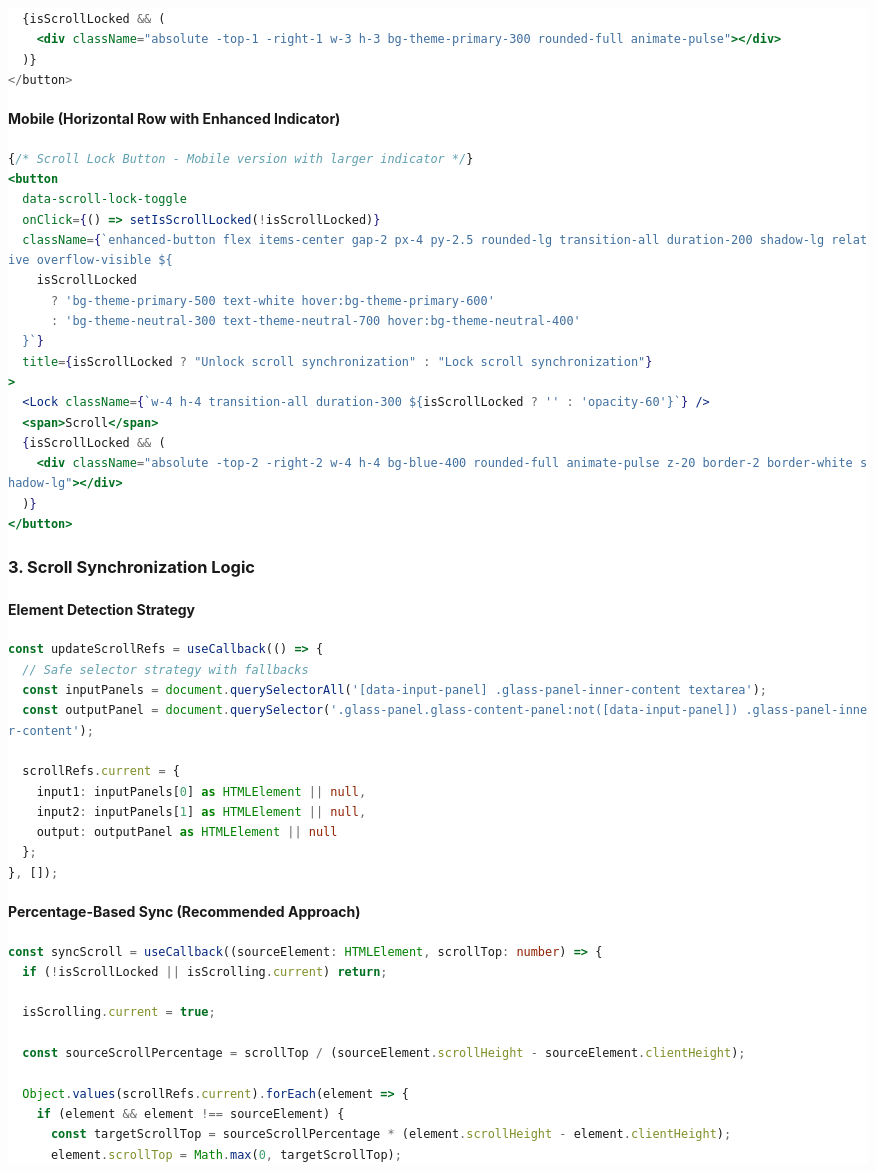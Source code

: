 ```jsx
  {isScrollLocked && (
    <div className="absolute -top-1 -right-1 w-3 h-3 bg-theme-primary-300 rounded-full animate-pulse"></div>
  )}
</button>
```

#### Mobile (Horizontal Row with Enhanced Indicator)
```jsx
{/* Scroll Lock Button - Mobile version with larger indicator */}
<button
  data-scroll-lock-toggle
  onClick={() => setIsScrollLocked(!isScrollLocked)}
  className={`enhanced-button flex items-center gap-2 px-4 py-2.5 rounded-lg transition-all duration-200 shadow-lg relative overflow-visible ${
    isScrollLocked 
      ? 'bg-theme-primary-500 text-white hover:bg-theme-primary-600' 
      : 'bg-theme-neutral-300 text-theme-neutral-700 hover:bg-theme-neutral-400'
  }`}
  title={isScrollLocked ? "Unlock scroll synchronization" : "Lock scroll synchronization"}
>
  <Lock className={`w-4 h-4 transition-all duration-300 ${isScrollLocked ? '' : 'opacity-60'}`} />
  <span>Scroll</span>
  {isScrollLocked && (
    <div className="absolute -top-2 -right-2 w-4 h-4 bg-blue-400 rounded-full animate-pulse z-20 border-2 border-white shadow-lg"></div>
  )}
</button>
```

### 3. Scroll Synchronization Logic

#### Element Detection Strategy
```typescript
const updateScrollRefs = useCallback(() => {
  // Safe selector strategy with fallbacks
  const inputPanels = document.querySelectorAll('[data-input-panel] .glass-panel-inner-content textarea');
  const outputPanel = document.querySelector('.glass-panel.glass-content-panel:not([data-input-panel]) .glass-panel-inner-content');
  
  scrollRefs.current = {
    input1: inputPanels[0] as HTMLElement || null,
    input2: inputPanels[1] as HTMLElement || null,
    output: outputPanel as HTMLElement || null
  };
}, []);
```

#### Percentage-Based Sync (Recommended Approach)
```typescript
const syncScroll = useCallback((sourceElement: HTMLElement, scrollTop: number) => {
  if (!isScrollLocked || isScrolling.current) return;
  
  isScrolling.current = true;
  
  const sourceScrollPercentage = scrollTop / (sourceElement.scrollHeight - sourceElement.clientHeight);
  
  Object.values(scrollRefs.current).forEach(element => {
    if (element && element !== sourceElement) {
      const targetScrollTop = sourceScrollPercentage * (element.scrollHeight - element.clientHeight);
      element.scrollTop = Math.max(0, targetScrollTop);
```